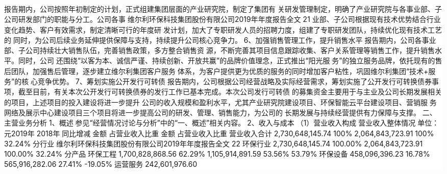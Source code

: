 报告期内，公司按照年初制定的计划，正式组建集团层面的产业研究院，制定了集团有
关研发管理制定，明确了产业研究院与各事业部、子公司研发部门的职能与分工。公司各事
维尔利环保科技集团股份有限公司2019年年度报告全文
21
业部、子公司根据现有技术优势结合行业变化趋势、客户有效需求，制定清晰可行的年度研
发计划，加大了专职研发人员的招聘力度，组建了专职研发团队，持续优化现有技术工艺的
同时，为公司后续业务延伸提供保障与支持，持续提升公司核心竞争力。
6、加强销售管理工作，提升销售水平
报告期内，公司各事业部、子公司持续壮大销售队伍，完善销售政策，多方整合销售资
源，不断完善其项目信息跟踪收集、客户关系管理等销售工作，提升销售水平。同时，公司
还围绕“以客为本、诚信严谨、持续创新、开放共赢”的品牌价值理念，正式推出“阳光服
务”的独立服务品牌，依托现有的售后团队，加强售后管理，逐步建立维尔利集团客户服务
体系，为客户提供更为优质的服务的同时增加客户粘性，巩固维尔利集团“技术+服务”的核
心竞争优势。
7、筹划实施公开发行可转债
报告期内，公司根据公司经营战略及实际经营需求，筹划实施了公开发行可转换债券事
项，截至目前，有关本次公开发行可转换债券的发行工作已基本完成。本次公司发行可转债
的募集资金主要用于与主业及公司长期发展相关的项目，上述项目的投入建设将进一步提升
公司的收入规模和盈利水平，尤其产业研究院建设项目、环保智能云平台建设项目、营销服
务网络及展示中心建设项目三个项目将进一步提高公司的研发、管理、销售能力，为公司的
长期发展与持续经营提供有力保障与支撑。
二、主营业务分析
1、概述
参见“经营情况讨论与分析”中的“一、概述”相关内容。
2、收入与成本
（1）营业收入构成
营业收入整体情况
单位：元2019年
2018年
同比增减
金额
占营业收入比重
金额
占营业收入比重
营业收入合计
2,730,648,145.74
100%
2,064,843,723.91
100%
32.24%
分行业
维尔利环保科技集团股份有限公司2019年年度报告全文
22
环保行业
2,730,648,145.74
100.00%
2,064,843,723.91
100.00%
32.24%
分产品
环保工程
1,700,828,868.56
62.29%
1,105,914,891.59
53.56%
53.79%
环保设备
458,096,396.23
16.78%
565,916,282.06
27.41%
-19.05%
运营服务
242,601,976.60